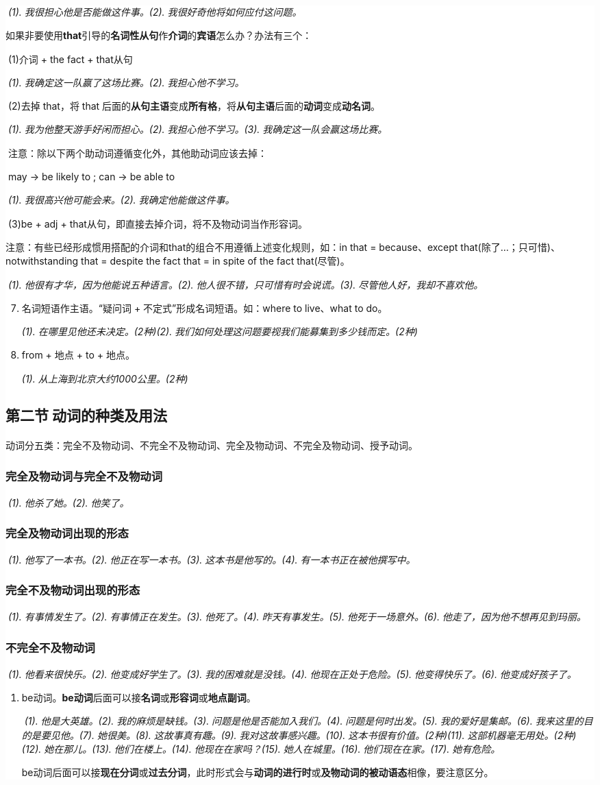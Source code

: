    ​	*(1). 我很担心他是否能做这件事。(2). 我很好奇他将如何应付这问题。*

   ​	如果非要使用**that**引导的**名词性从句**作**介词**的**宾语**怎么办？办法有三个：

   ​	(1)介词 + the fact + that从句

   ​		*(1). 我确定这一队赢了这场比赛。(2). 我担心他不学习。*

   ​	(2)去掉 that，将 that 后面的**从句主语**变成**所有格**，将**从句主语**后面的**动词**变成**动名词**。

   ​		*(1). 我为他整天游手好闲而担心。(2). 我担心他不学习。(3). 我确定这一队会赢这场比赛。*

   ​		注意：除以下两个助动词遵循变化外，其他助动词应该去掉：

   ​		may -> be likely to ; can -> be able to

   ​		*(1). 我很高兴他可能会来。(2). 我确定他能做这件事。*

   ​	(3)be + adj + that从句，即直接去掉介词，将不及物动词当作形容词。

   ​	注意：有些已经形成惯用搭配的介词和that的组合不用遵循上述变化规则，如：in that = because、except that(除了...；只可惜)、notwithstanding that = despite the fact that = in spite of the fact that(尽管)。

   ​	*(1). 他很有才华，因为他能说五种语言。(2). 他人很不错，只可惜有时会说谎。(3). 尽管他人好，我却不喜欢他。* 

7. 名词短语作主语。“疑问词 + 不定式”形成名词短语。如：where to live、what to do。

   *(1). 在哪里见他还未决定。(2种)(2). 我们如何处理这问题要视我们能募集到多少钱而定。(2种)*

8. from + 地点 + to + 地点。

   *(1). 从上海到北京大约1000公里。(2种)*

## 第二节 动词的种类及用法

动词分五类：完全不及物动词、不完全不及物动词、完全及物动词、不完全及物动词、授予动词。

### 完全及物动词与完全不及物动词

​	*(1). 他杀了她。(2). 他笑了。*

### 完全及物动词出现的形态

​	*(1). 他写了一本书。(2). 他正在写一本书。(3). 这本书是他写的。(4). 有一本书正在被他撰写中。*

### 完全不及物动词出现的形态

​	*(1). 有事情发生了。(2). 有事情正在发生。(3). 他死了。(4). 昨天有事发生。(5). 他死于一场意外。(6). 他走了，因为他不想再见到玛丽。*

### 不完全不及物动词

​	*(1). 他看来很快乐。(2). 他变成好学生了。(3). 我的困难就是没钱。(4). 他现在正处于危险。(5). 他变得快乐了。(6). 他变成好孩子了。*

1. be动词。**be动词**后面可以接**名词**或**形容词**或**地点副词**。

   ​	*(1). 他是大英雄。(2). 我的麻烦是缺钱。(3). 问题是他是否能加入我们。(4). 问题是何时出发。(5). 我的爱好是集邮。(6). 我来这里的目的是要见他。(7). 她很美。(8). 这故事真有趣。(9). 我对这故事感兴趣。(10). 这本书很有价值。(2种)(11). 这部机器毫无用处。(2种)(12). 她在那儿。(13). 他们在楼上。(14). 他现在在家吗？(15). 她人在城里。(16). 他们现在在家。(17). 她有危险。*

   be动词后面可以接**现在分词**或**过去分词**，此时形式会与**动词的进行时**或**及物动词的被动语态**相像，要注意区分。

